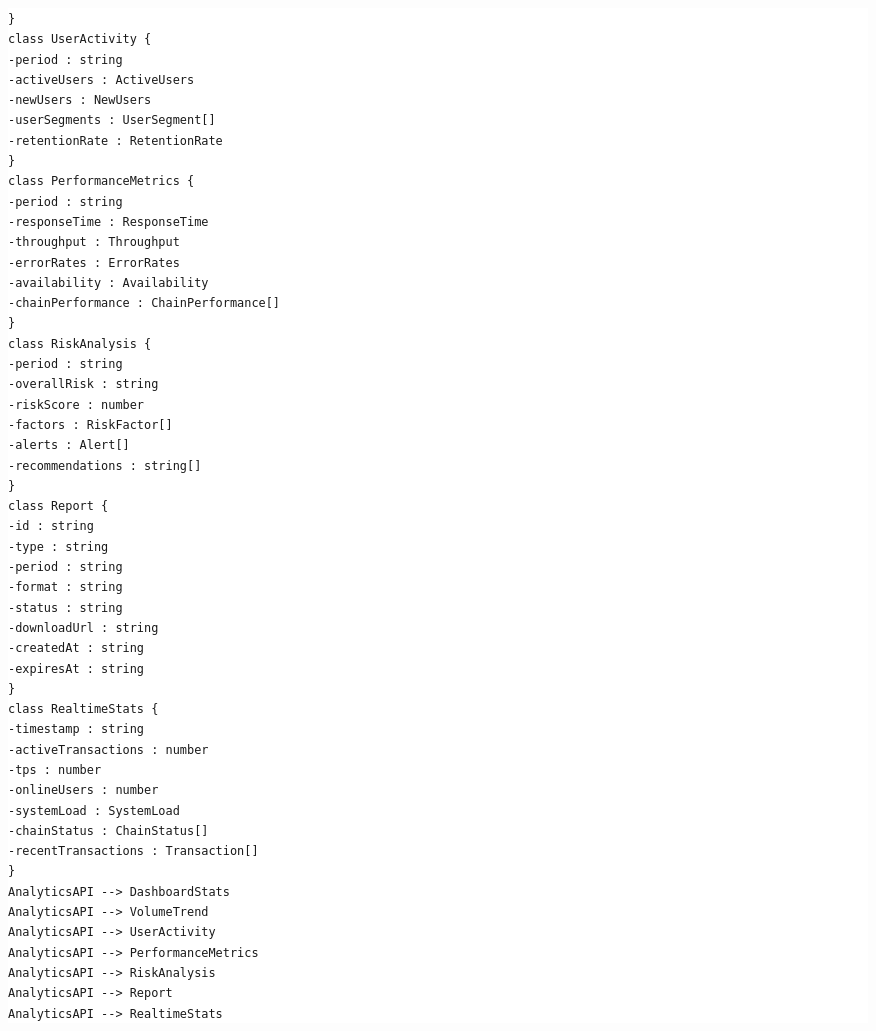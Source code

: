 ```mermaid
}
class UserActivity {
-period : string
-activeUsers : ActiveUsers
-newUsers : NewUsers
-userSegments : UserSegment[]
-retentionRate : RetentionRate
}
class PerformanceMetrics {
-period : string
-responseTime : ResponseTime
-throughput : Throughput
-errorRates : ErrorRates
-availability : Availability
-chainPerformance : ChainPerformance[]
}
class RiskAnalysis {
-period : string
-overallRisk : string
-riskScore : number
-factors : RiskFactor[]
-alerts : Alert[]
-recommendations : string[]
}
class Report {
-id : string
-type : string
-period : string
-format : string
-status : string
-downloadUrl : string
-createdAt : string
-expiresAt : string
}
class RealtimeStats {
-timestamp : string
-activeTransactions : number
-tps : number
-onlineUsers : number
-systemLoad : SystemLoad
-chainStatus : ChainStatus[]
-recentTransactions : Transaction[]
}
AnalyticsAPI --> DashboardStats
AnalyticsAPI --> VolumeTrend
AnalyticsAPI --> UserActivity
AnalyticsAPI --> PerformanceMetrics
AnalyticsAPI --> RiskAnalysis
AnalyticsAPI --> Report
AnalyticsAPI --> RealtimeStats
```
